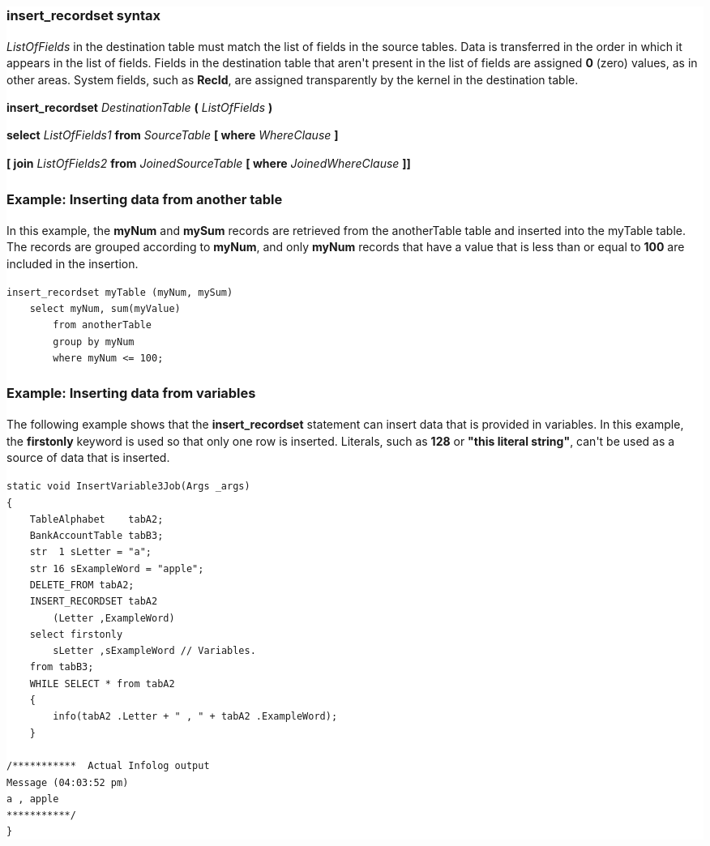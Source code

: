 ### insert\_recordset syntax

*ListOfFields* in the destination table must match the list of fields in the source tables. Data is transferred in the order in which it appears in the list of fields. Fields in the destination table that aren't present in the list of fields are assigned **0** (zero) values, as in other areas. System fields, such as **RecId**, are assigned transparently by the kernel in the destination table.

**insert\_recordset** *DestinationTable* **(** *ListOfFields* **)**

**select** *ListOfFields1* **from** *SourceTable* **\[ where** *WhereClause* **\]** 

**\[ join** *ListOfFields2* **from** *JoinedSourceTable* **\[ where** *JoinedWhereClause* **\]\]**

### Example: Inserting data from another table

In this example, the **myNum** and **mySum** records are retrieved from the anotherTable table and inserted into the myTable table. The records are grouped according to **myNum**, and only **myNum** records that have a value that is less than or equal to **100** are included in the insertion.

```X++
insert_recordset myTable (myNum, mySum)
    select myNum, sum(myValue)
        from anotherTable
        group by myNum
        where myNum <= 100;
```

### Example: Inserting data from variables

The following example shows that the **insert\_recordset** statement can insert data that is provided in variables. In this example, the **firstonly** keyword is used so that only one row is inserted. Literals, such as **128** or **"this literal string"**, can't be used as a source of data that is inserted.

```X++
static void InsertVariable3Job(Args _args)
{
    TableAlphabet    tabA2;
    BankAccountTable tabB3;
    str  1 sLetter = "a";
    str 16 sExampleWord = "apple";
    DELETE_FROM tabA2;
    INSERT_RECORDSET tabA2
        (Letter ,ExampleWord)
    select firstonly
        sLetter ,sExampleWord // Variables.
    from tabB3;
    WHILE SELECT * from tabA2
    {
        info(tabA2 .Letter + " , " + tabA2 .ExampleWord);
    }

/***********  Actual Infolog output
Message (04:03:52 pm)
a , apple
***********/
}
```
